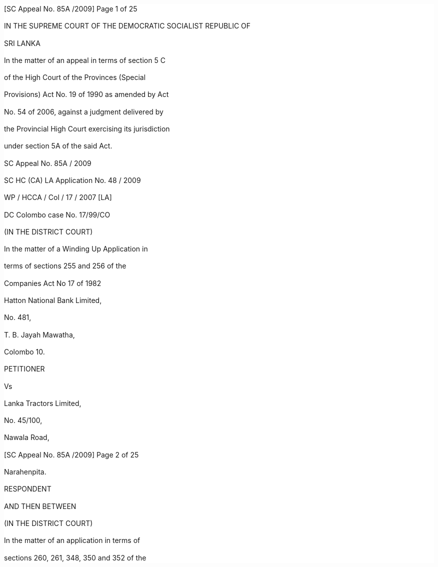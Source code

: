 [SC Appeal No. 85A /2009] Page 1 of 25

IN THE SUPREME COURT OF THE DEMOCRATIC SOCIALIST REPUBLIC OF

SRI LANKA

In the matter of an appeal in terms of section 5 C

of the High Court of the Provinces (Special

Provisions) Act No. 19 of 1990 as amended by Act

No. 54 of 2006, against a judgment delivered by

the Provincial High Court exercising its jurisdiction

under section 5A of the said Act.

SC Appeal No. 85A / 2009

SC HC (CA) LA Application No. 48 / 2009

WP / HCCA / Col / 17 / 2007 [LA]

DC Colombo case No. 17/99/CO

(IN THE DISTRICT COURT)

In the matter of a Winding Up Application in

terms of sections 255 and 256 of the

Companies Act No 17 of 1982

Hatton National Bank Limited,

No. 481,

T. B. Jayah Mawatha,

Colombo 10.

PETITIONER

Vs

Lanka Tractors Limited,

No. 45/100,

Nawala Road,

[SC Appeal No. 85A /2009] Page 2 of 25

Narahenpita.

RESPONDENT

AND THEN BETWEEN

(IN THE DISTRICT COURT)

In the matter of an application in terms of

sections 260, 261, 348, 350 and 352 of the
